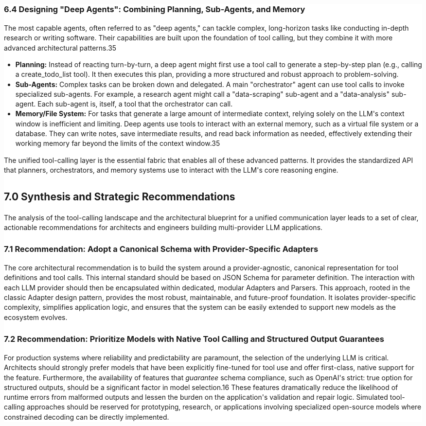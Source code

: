 ### **6.4 Designing "Deep Agents": Combining Planning, Sub-Agents, and Memory**

The most capable agents, often referred to as "deep agents," can tackle complex, long-horizon tasks like conducting in-depth research or writing software. Their capabilities are built upon the foundation of tool calling, but they combine it with more advanced architectural patterns.35

* **Planning:** Instead of reacting turn-by-turn, a deep agent might first use a tool call to generate a step-by-step plan (e.g., calling a create\_todo\_list tool). It then executes this plan, providing a more structured and robust approach to problem-solving.  
* **Sub-Agents:** Complex tasks can be broken down and delegated. A main "orchestrator" agent can use tool calls to invoke specialized sub-agents. For example, a research agent might call a "data-scraping" sub-agent and a "data-analysis" sub-agent. Each sub-agent is, itself, a tool that the orchestrator can call.  
* **Memory/File System:** For tasks that generate a large amount of intermediate context, relying solely on the LLM's context window is inefficient and limiting. Deep agents use tools to interact with an external memory, such as a virtual file system or a database. They can write notes, save intermediate results, and read back information as needed, effectively extending their working memory far beyond the limits of the context window.35

The unified tool-calling layer is the essential fabric that enables all of these advanced patterns. It provides the standardized API that planners, orchestrators, and memory systems use to interact with the LLM's core reasoning engine.

## **7.0 Synthesis and Strategic Recommendations**

The analysis of the tool-calling landscape and the architectural blueprint for a unified communication layer leads to a set of clear, actionable recommendations for architects and engineers building multi-provider LLM applications.

### **7.1 Recommendation: Adopt a Canonical Schema with Provider-Specific Adapters**

The core architectural recommendation is to build the system around a provider-agnostic, canonical representation for tool definitions and tool calls. This internal standard should be based on JSON Schema for parameter definition. The interaction with each LLM provider should then be encapsulated within dedicated, modular Adapters and Parsers. This approach, rooted in the classic Adapter design pattern, provides the most robust, maintainable, and future-proof foundation. It isolates provider-specific complexity, simplifies application logic, and ensures that the system can be easily extended to support new models as the ecosystem evolves.

### **7.2 Recommendation: Prioritize Models with Native Tool Calling and Structured Output Guarantees**

For production systems where reliability and predictability are paramount, the selection of the underlying LLM is critical. Architects should strongly prefer models that have been explicitly fine-tuned for tool use and offer first-class, native support for the feature. Furthermore, the availability of features that *guarantee* schema compliance, such as OpenAI's strict: true option for structured outputs, should be a significant factor in model selection.16 These features dramatically reduce the likelihood of runtime errors from malformed outputs and lessen the burden on the application's validation and repair logic. Simulated tool-calling approaches should be reserved for prototyping, research, or applications involving specialized open-source models where constrained decoding can be directly implemented.
